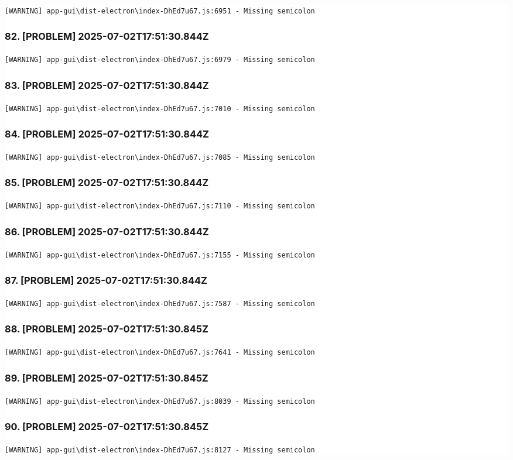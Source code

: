 ```
[WARNING] app-gui\dist-electron\index-DhEd7u67.js:6951 - Missing semicolon
```

### 82. [PROBLEM] 2025-07-02T17:51:30.844Z

```
[WARNING] app-gui\dist-electron\index-DhEd7u67.js:6979 - Missing semicolon
```

### 83. [PROBLEM] 2025-07-02T17:51:30.844Z

```
[WARNING] app-gui\dist-electron\index-DhEd7u67.js:7010 - Missing semicolon
```

### 84. [PROBLEM] 2025-07-02T17:51:30.844Z

```
[WARNING] app-gui\dist-electron\index-DhEd7u67.js:7085 - Missing semicolon
```

### 85. [PROBLEM] 2025-07-02T17:51:30.844Z

```
[WARNING] app-gui\dist-electron\index-DhEd7u67.js:7110 - Missing semicolon
```

### 86. [PROBLEM] 2025-07-02T17:51:30.844Z

```
[WARNING] app-gui\dist-electron\index-DhEd7u67.js:7155 - Missing semicolon
```

### 87. [PROBLEM] 2025-07-02T17:51:30.844Z

```
[WARNING] app-gui\dist-electron\index-DhEd7u67.js:7587 - Missing semicolon
```

### 88. [PROBLEM] 2025-07-02T17:51:30.845Z

```
[WARNING] app-gui\dist-electron\index-DhEd7u67.js:7641 - Missing semicolon
```

### 89. [PROBLEM] 2025-07-02T17:51:30.845Z

```
[WARNING] app-gui\dist-electron\index-DhEd7u67.js:8039 - Missing semicolon
```

### 90. [PROBLEM] 2025-07-02T17:51:30.845Z

```
[WARNING] app-gui\dist-electron\index-DhEd7u67.js:8127 - Missing semicolon
```
